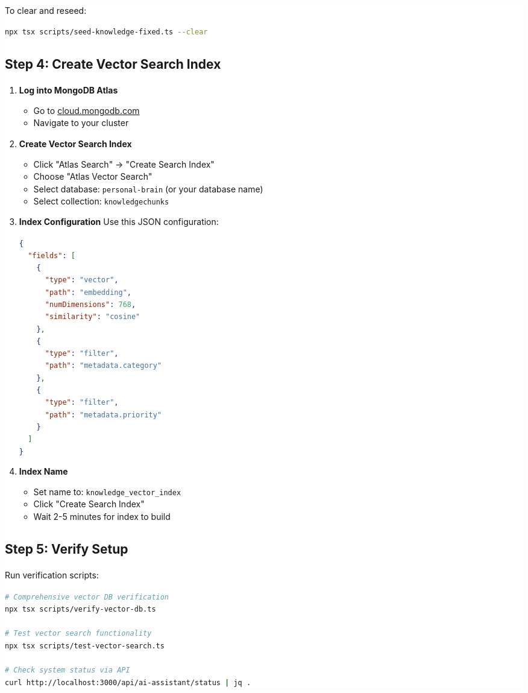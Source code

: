 To clear and reseed:
```bash
npx tsx scripts/seed-knowledge-fixed.ts --clear
```

## Step 4: Create Vector Search Index

1. **Log into MongoDB Atlas**
   - Go to [cloud.mongodb.com](https://cloud.mongodb.com)
   - Navigate to your cluster

2. **Create Vector Search Index**
   - Click "Atlas Search" → "Create Search Index"
   - Choose "Atlas Vector Search"
   - Select database: `personal-brain` (or your database name)
   - Select collection: `knowledgechunks`

3. **Index Configuration**
   Use this JSON configuration:

   ```json
   {
     "fields": [
       {
         "type": "vector",
         "path": "embedding",
         "numDimensions": 768,
         "similarity": "cosine"
       },
       {
         "type": "filter",
         "path": "metadata.category"
       },
       {
         "type": "filter", 
         "path": "metadata.priority"
       }
     ]
   }
   ```

4. **Index Name**
   - Set name to: `knowledge_vector_index`
   - Click "Create Search Index"
   - Wait 2-5 minutes for index to build

## Step 5: Verify Setup

Run verification scripts:

```bash
# Comprehensive vector DB verification
npx tsx scripts/verify-vector-db.ts

# Test vector search functionality
npx tsx scripts/test-vector-search.ts

# Check system status via API
curl http://localhost:3000/api/ai-assistant/status | jq .
```
